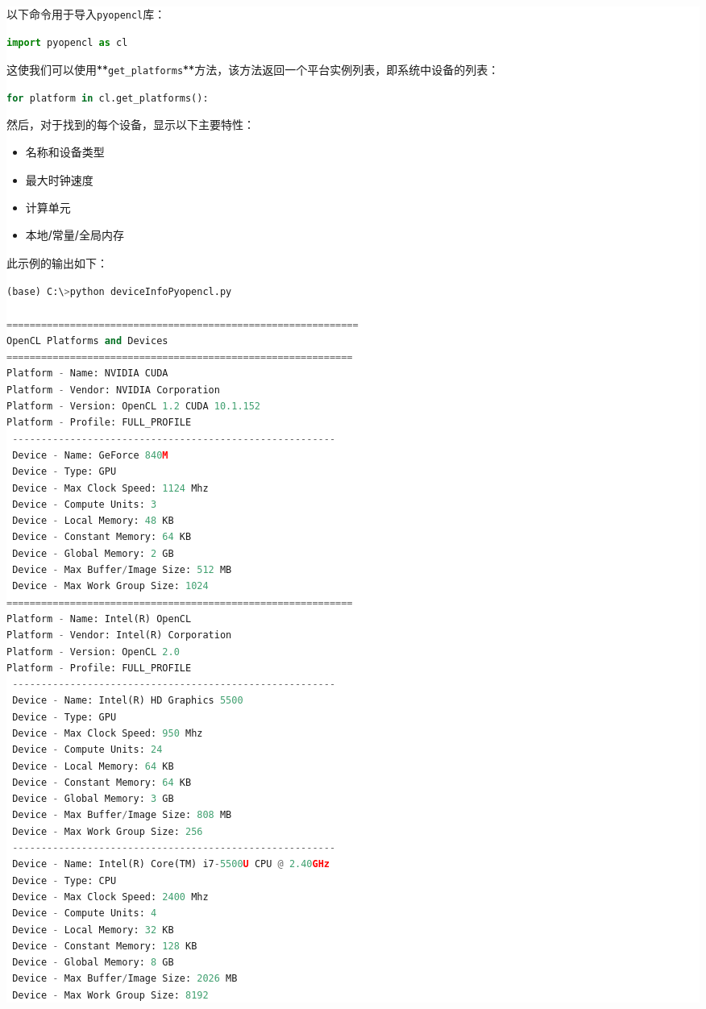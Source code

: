 以下命令用于导入`pyopencl`库：

```py
import pyopencl as cl
```

这使我们可以使用**`get_platforms`**方法，该方法返回一个平台实例列表，即系统中设备的列表：

```py
for platform in cl.get_platforms():
```

然后，对于找到的每个设备，显示以下主要特性：

+   名称和设备类型

+   最大时钟速度

+   计算单元

+   本地/常量/全局内存

此示例的输出如下：

```py
(base) C:\>python deviceInfoPyopencl.py

=============================================================
OpenCL Platforms and Devices
============================================================
Platform - Name: NVIDIA CUDA
Platform - Vendor: NVIDIA Corporation
Platform - Version: OpenCL 1.2 CUDA 10.1.152
Platform - Profile: FULL_PROFILE
 --------------------------------------------------------
 Device - Name: GeForce 840M
 Device - Type: GPU
 Device - Max Clock Speed: 1124 Mhz
 Device - Compute Units: 3
 Device - Local Memory: 48 KB
 Device - Constant Memory: 64 KB
 Device - Global Memory: 2 GB
 Device - Max Buffer/Image Size: 512 MB
 Device - Max Work Group Size: 1024
============================================================
Platform - Name: Intel(R) OpenCL
Platform - Vendor: Intel(R) Corporation
Platform - Version: OpenCL 2.0
Platform - Profile: FULL_PROFILE
 --------------------------------------------------------
 Device - Name: Intel(R) HD Graphics 5500
 Device - Type: GPU
 Device - Max Clock Speed: 950 Mhz
 Device - Compute Units: 24
 Device - Local Memory: 64 KB
 Device - Constant Memory: 64 KB
 Device - Global Memory: 3 GB
 Device - Max Buffer/Image Size: 808 MB
 Device - Max Work Group Size: 256
 --------------------------------------------------------
 Device - Name: Intel(R) Core(TM) i7-5500U CPU @ 2.40GHz
 Device - Type: CPU
 Device - Max Clock Speed: 2400 Mhz
 Device - Compute Units: 4
 Device - Local Memory: 32 KB
 Device - Constant Memory: 128 KB
 Device - Global Memory: 8 GB
 Device - Max Buffer/Image Size: 2026 MB
 Device - Max Work Group Size: 8192
```